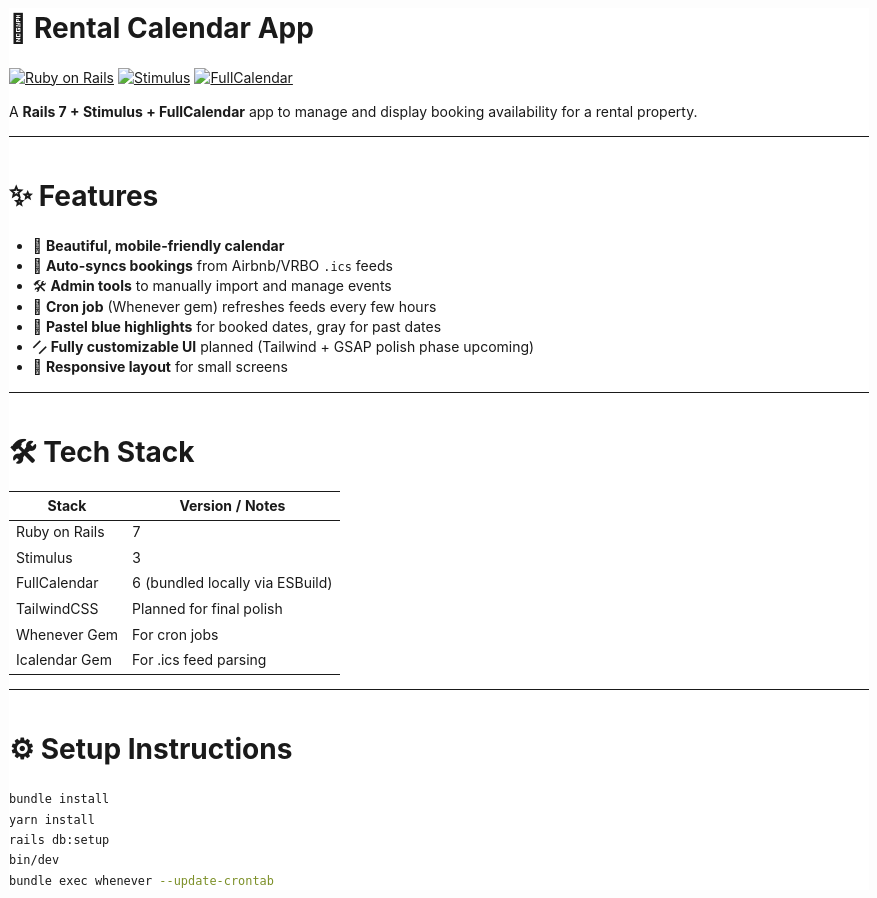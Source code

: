 # 🏡 Rental Calendar App

[![Ruby on Rails](https://img.shields.io/badge/Rails-7.0-red.svg)](https://rubyonrails.org)
[![Stimulus](https://img.shields.io/badge/Stimulus-3.0-blue.svg)](https://stimulus.hotwired.dev)
[![FullCalendar](https://img.shields.io/badge/FullCalendar-6.1-brightgreen.svg)](https://fullcalendar.io)

A **Rails 7 + Stimulus + FullCalendar** app to manage and display booking availability for a rental property.

---

# ✨ Features

- 📅 **Beautiful, mobile-friendly calendar**
- 🔄 **Auto-syncs bookings** from Airbnb/VRBO `.ics` feeds
- 🛠️ **Admin tools** to manually import and manage events
- 🔔 **Cron job** (Whenever gem) refreshes feeds every few hours
- 🎨 **Pastel blue highlights** for booked dates, gray for past dates
- 🮨 **Fully customizable UI** planned (Tailwind + GSAP polish phase upcoming)
- 📱 **Responsive layout** for small screens

---

# 🛠️ Tech Stack

| Stack         | Version / Notes                 |
| ------------- | ------------------------------- |
| Ruby on Rails | 7                               |
| Stimulus      | 3                               |
| FullCalendar  | 6 (bundled locally via ESBuild) |
| TailwindCSS   | Planned for final polish        |
| Whenever Gem  | For cron jobs                   |
| Icalendar Gem | For .ics feed parsing           |

---

# ⚙️ Setup Instructions

```bash
bundle install
yarn install
rails db:setup
bin/dev
bundle exec whenever --update-crontab
```
